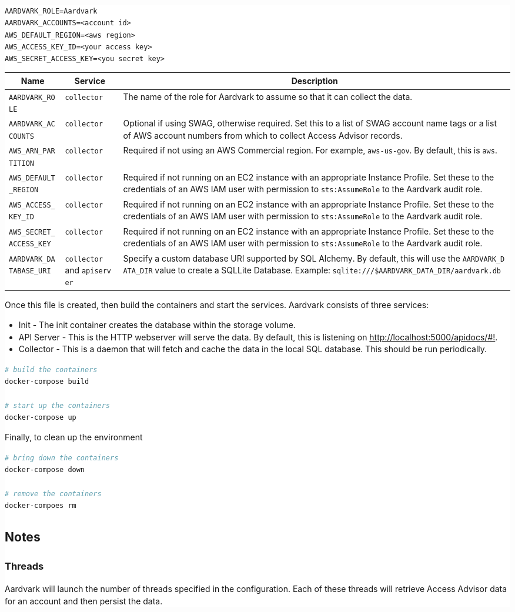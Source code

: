 ```text
AARDVARK_ROLE=Aardvark
AARDVARK_ACCOUNTS=<account id>
AWS_DEFAULT_REGION=<aws region>
AWS_ACCESS_KEY_ID=<your access key>
AWS_SECRET_ACCESS_KEY=<you secret key>
```

| Name | Service | Description |
|---|---|---|
| `AARDVARK_ROLE` | `collector` | The name of the role for Aardvark to assume so that it can collect the data. |
| `AARDVARK_ACCOUNTS` | `collector` | Optional if using SWAG, otherwise required. Set this to a list of SWAG account name tags or a list of AWS account numbers from which to collect Access Advisor records. |
| `AWS_ARN_PARTITION` | `collector` | Required if not using an AWS Commercial region. For example, `aws-us-gov`. By default, this is `aws`. |
| `AWS_DEFAULT_REGION` | `collector` | Required if not running on an EC2 instance with an appropriate Instance Profile. Set these to the credentials of an AWS IAM user with permission to `sts:AssumeRole` to the Aardvark audit role. |
| `AWS_ACCESS_KEY_ID` | `collector` | Required if not running on an EC2 instance with an appropriate Instance Profile. Set these to the credentials of an AWS IAM user with permission to `sts:AssumeRole` to the Aardvark audit role. |
| `AWS_SECRET_ACCESS_KEY` | `collector` | Required if not running on an EC2 instance with an appropriate Instance Profile. Set these to the credentials of an AWS IAM user with permission to `sts:AssumeRole` to the Aardvark audit role. |
| `AARDVARK_DATABASE_URI` | `collector` and `apiserver` | Specify a custom database URI supported by SQL Alchemy. By default, this will use the `AARDVARK_DATA_DIR` value to create a SQLLite Database. Example: `sqlite:///$AARDVARK_DATA_DIR/aardvark.db` |

Once this file is created, then build the containers and start the services. Aardvark consists of three services:

- Init - The init container creates the database within the storage volume.
- API Server - This is the HTTP webserver will serve the data. By default, this is listening on [http://localhost:5000/apidocs/#!](http://localhost:5000/apidocs/#!).
- Collector - This is a daemon that will fetch and cache the data in the local SQL database. This should be run periodically.

```bash
# build the containers
docker-compose build

# start up the containers
docker-compose up
```

Finally, to clean up the environment

```bash
# bring down the containers
docker-compose down

# remove the containers
docker-compoes rm
```

## Notes

### Threads
Aardvark will launch the number of threads specified in the configuration.  Each of these threads
will retrieve Access Advisor data for an account and then persist the
data.
